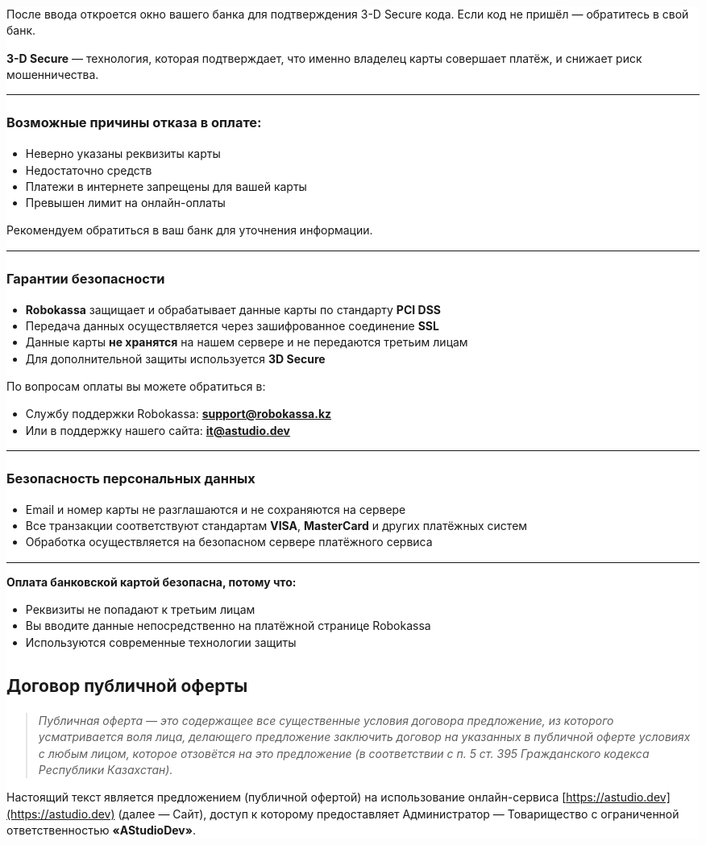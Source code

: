 После ввода откроется окно вашего банка для подтверждения 3-D Secure кода. Если код не пришёл — обратитесь в свой банк.

**3-D Secure** — технология, которая подтверждает, что именно владелец карты совершает платёж, и снижает риск мошенничества.

---

### Возможные причины отказа в оплате:

- Неверно указаны реквизиты карты  
- Недостаточно средств  
- Платежи в интернете запрещены для вашей карты  
- Превышен лимит на онлайн-оплаты

Рекомендуем обратиться в ваш банк для уточнения информации.

---

### Гарантии безопасности

- **Robokassa** защищает и обрабатывает данные карты по стандарту **PCI DSS**
- Передача данных осуществляется через зашифрованное соединение **SSL**
- Данные карты **не хранятся** на нашем сервере и не передаются третьим лицам
- Для дополнительной защиты используется **3D Secure**

По вопросам оплаты вы можете обратиться в:

- Службу поддержки Robokassa: **support@robokassa.kz**  
- Или в поддержку нашего сайта: **it@astudio.dev**

---

### Безопасность персональных данных

- Email и номер карты не разглашаются и не сохраняются на сервере  
- Все транзакции соответствуют стандартам **VISA**, **MasterCard** и других платёжных систем  
- Обработка осуществляется на безопасном сервере платёжного сервиса

---

**Оплата банковской картой безопасна, потому что:**

- Реквизиты не попадают к третьим лицам  
- Вы вводите данные непосредственно на платёжной странице Robokassa  
- Используются современные технологии защиты

## Договор публичной оферты

> _Публичная оферта — это содержащее все существенные условия договора предложение, из которого усматривается воля лица, делающего предложение заключить договор на указанных в публичной оферте условиях с любым лицом, которое отзовётся на это предложение (в соответствии с п. 5 ст. 395 Гражданского кодекса Республики Казахстан)._

Настоящий текст является предложением (публичной офертой) на использование онлайн-сервиса [https://astudio.dev](https://astudio.dev) (далее — Сайт), доступ к которому предоставляет Администратор — Товарищество с ограниченной ответственностью **«AStudioDev»**.
